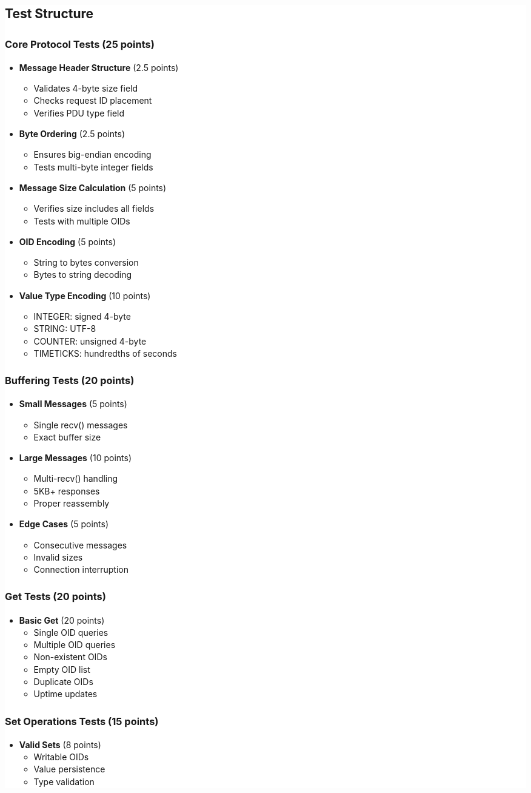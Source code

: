 ## Test Structure

### Core Protocol Tests (25 points)
- **Message Header Structure** (2.5 points)
  - Validates 4-byte size field
  - Checks request ID placement
  - Verifies PDU type field

- **Byte Ordering** (2.5 points)
  - Ensures big-endian encoding
  - Tests multi-byte integer fields

- **Message Size Calculation** (5 points)
  - Verifies size includes all fields
  - Tests with multiple OIDs

- **OID Encoding** (5 points)
  - String to bytes conversion
  - Bytes to string decoding

- **Value Type Encoding** (10 points)
  - INTEGER: signed 4-byte
  - STRING: UTF-8
  - COUNTER: unsigned 4-byte
  - TIMETICKS: hundredths of seconds

### Buffering Tests (20 points)
- **Small Messages** (5 points)
  - Single recv() messages
  - Exact buffer size

- **Large Messages** (10 points)
  - Multi-recv() handling
  - 5KB+ responses
  - Proper reassembly

- **Edge Cases** (5 points)
  - Consecutive messages
  - Invalid sizes
  - Connection interruption

### Get Tests (20 points)
- **Basic Get** (20 points)
  - Single OID queries
  - Multiple OID queries
  - Non-existent OIDs
  - Empty OID list
  - Duplicate OIDs
  - Uptime updates

### Set Operations Tests (15 points)
- **Valid Sets** (8 points)
  - Writable OIDs
  - Value persistence
  - Type validation
